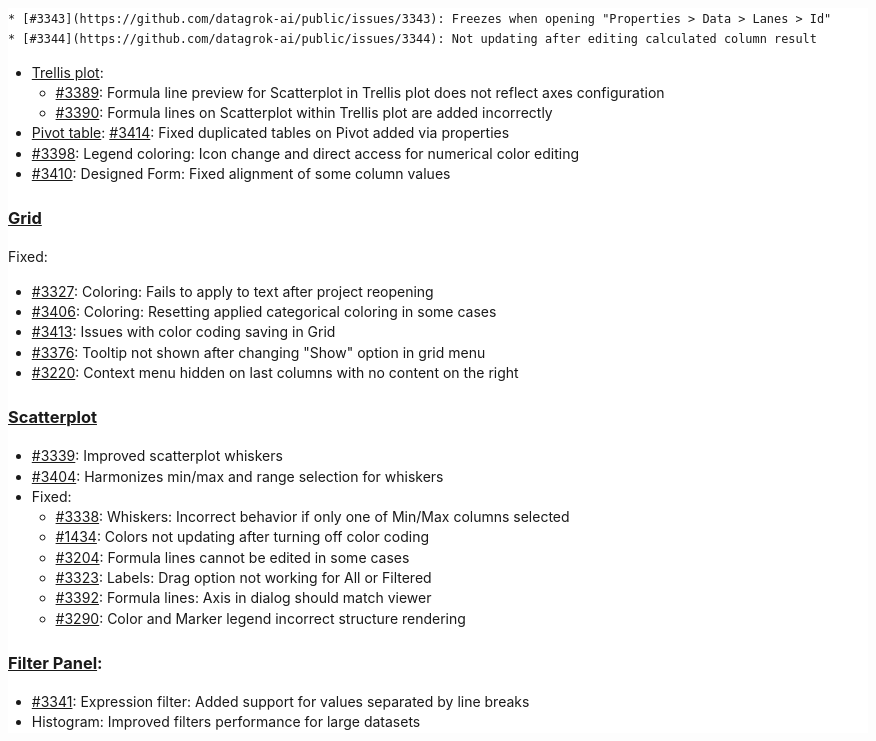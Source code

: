     * [#3343](https://github.com/datagrok-ai/public/issues/3343): Freezes when opening "Properties > Data > Lanes > Id"  
    * [#3344](https://github.com/datagrok-ai/public/issues/3344): Not updating after editing calculated column result  
  * [Trellis plot](../../visualize/viewers/trellis-plot.md):  
    * [#3389](https://github.com/datagrok-ai/public/issues/3389): Formula line preview for Scatterplot in Trellis plot does not reflect axes configuration  
    * [#3390](https://github.com/datagrok-ai/public/issues/3390): Formula lines on Scatterplot within Trellis plot are added incorrectly  
  * [Pivot table](../../visualize/viewers/pivot-table.md): [#3414](https://github.com/datagrok-ai/public/issues/3414): Fixed duplicated tables on Pivot added via properties
  * [#3398](https://github.com/datagrok-ai/public/issues/3398): Legend coloring: Icon change and direct access for numerical color editing
  * [#3410](https://github.com/datagrok-ai/public/issues/3410): Designed Form: Fixed alignment of some column values  

### [Grid](../../visualize/viewers/grid.md)

Fixed:

* [#3327](https://github.com/datagrok-ai/public/issues/3327): Coloring: Fails to apply to text after project reopening  
* [#3406](https://github.com/datagrok-ai/public/issues/3406): Coloring: Resetting applied categorical coloring in some cases  
* [#3413](https://github.com/datagrok-ai/public/issues/3413): Issues with color coding saving in Grid  
* [#3376](https://github.com/datagrok-ai/public/issues/3376): Tooltip not shown after changing "Show" option in grid menu  
* [#3220](https://github.com/datagrok-ai/public/issues/3220): Context menu hidden on last columns with no content on the right  

### [Scatterplot](../../visualize/viewers/scatter-plot.md)

* [#3339](https://github.com/datagrok-ai/public/issues/3339): Improved scatterplot whiskers
* [#3404](https://github.com/datagrok-ai/public/issues/3404): Harmonizes min/max and range selection for whiskers
* Fixed:
  * [#3338](https://github.com/datagrok-ai/public/issues/3338): Whiskers: Incorrect behavior if only one of Min/Max columns selected  
  * [#1434](https://github.com/datagrok-ai/public/issues/1434): Colors not updating after turning off color coding  
  * [#3204](https://github.com/datagrok-ai/public/issues/3204): Formula lines cannot be edited in some cases  
  * [#3323](https://github.com/datagrok-ai/public/issues/3323): Labels: Drag option not working for All or Filtered  
  * [#3392](https://github.com/datagrok-ai/public/issues/3392): Formula lines: Axis in dialog should match viewer  
  * [#3290](https://github.com/datagrok-ai/public/issues/3290): Color and Marker legend incorrect structure rendering

### [Filter Panel](../../visualize/viewers/filters.md):  
  * [#3341](https://github.com/datagrok-ai/public/issues/3341): Expression filter: Added support for values separated by line breaks
  * Histogram: Improved filters performance for large datasets
